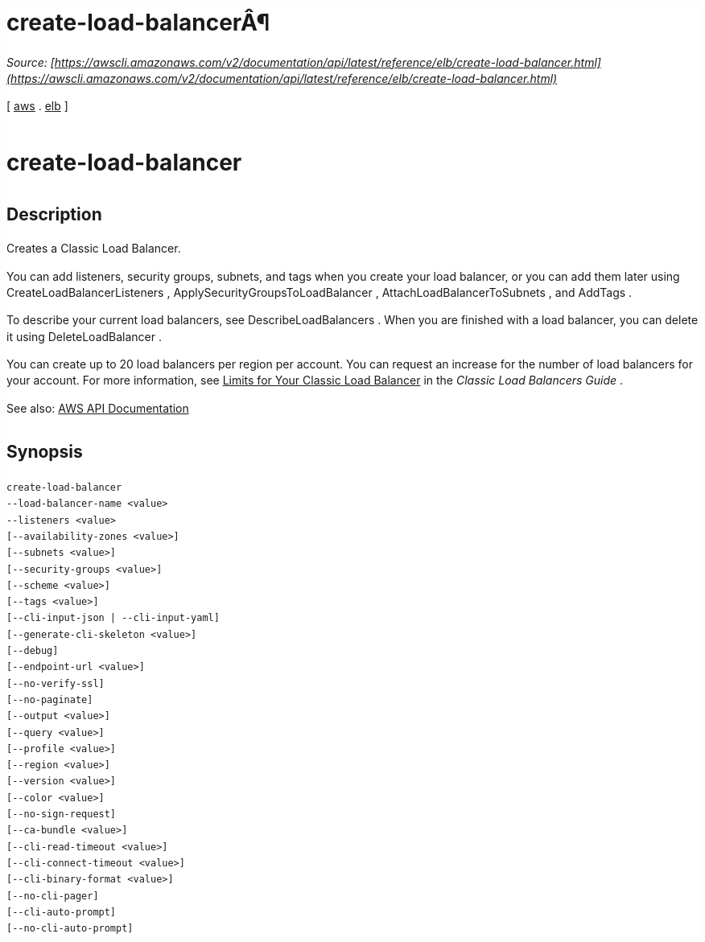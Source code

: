 # create-load-balancerÂ¶

*Source: [https://awscli.amazonaws.com/v2/documentation/api/latest/reference/elb/create-load-balancer.html](https://awscli.amazonaws.com/v2/documentation/api/latest/reference/elb/create-load-balancer.html)*

[ [aws](https://awscli.amazonaws.com/v2/documentation/api/latest/reference/index.html#cli-aws) . [elb](https://awscli.amazonaws.com/v2/documentation/api/latest/reference/elb/index.html#cli-aws-elb) ]

# create-load-balancer

## Description

Creates a Classic Load Balancer.

You can add listeners, security groups, subnets, and tags when you create your load balancer, or you can add them later using  CreateLoadBalancerListeners ,  ApplySecurityGroupsToLoadBalancer ,  AttachLoadBalancerToSubnets , and  AddTags .

To describe your current load balancers, see  DescribeLoadBalancers . When you are finished with a load balancer, you can delete it using  DeleteLoadBalancer .

You can create up to 20 load balancers per region per account. You can request an increase for the number of load balancers for your account. For more information, see [Limits for Your Classic Load Balancer](https://docs.aws.amazon.com/elasticloadbalancing/latest/classic/elb-limits.html) in the *Classic Load Balancers Guide* .

See also: [AWS API Documentation](https://docs.aws.amazon.com/goto/WebAPI/elasticloadbalancing-2012-06-01/CreateLoadBalancer)

## Synopsis

```
create-load-balancer
--load-balancer-name <value>
--listeners <value>
[--availability-zones <value>]
[--subnets <value>]
[--security-groups <value>]
[--scheme <value>]
[--tags <value>]
[--cli-input-json | --cli-input-yaml]
[--generate-cli-skeleton <value>]
[--debug]
[--endpoint-url <value>]
[--no-verify-ssl]
[--no-paginate]
[--output <value>]
[--query <value>]
[--profile <value>]
[--region <value>]
[--version <value>]
[--color <value>]
[--no-sign-request]
[--ca-bundle <value>]
[--cli-read-timeout <value>]
[--cli-connect-timeout <value>]
[--cli-binary-format <value>]
[--no-cli-pager]
[--cli-auto-prompt]
[--no-cli-auto-prompt]
```

